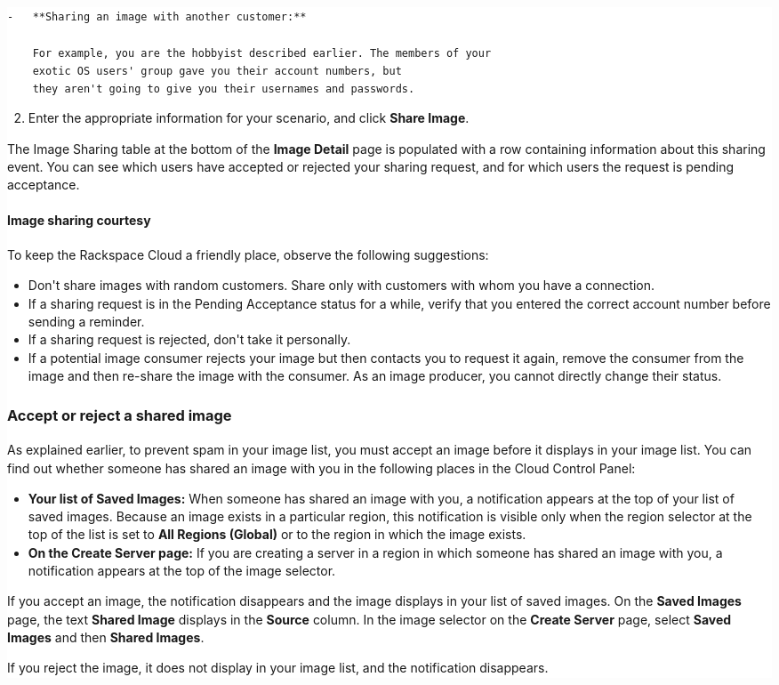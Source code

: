     -   **Sharing an image with another customer:**

        For example, you are the hobbyist described earlier. The members of your
        exotic OS users' group gave you their account numbers, but
        they aren't going to give you their usernames and passwords.

2.  Enter the appropriate information for your scenario, and
    click **Share Image**.

The Image Sharing table at the bottom of the **Image Detail** page is
populated with a row containing information about this sharing event.
You can see which users have accepted or rejected your sharing request,
and for which users the request is pending acceptance.

#### Image sharing courtesy

To keep the Rackspace Cloud a friendly place, observe the following
suggestions:

-   Don't share images with random customers. Share only with customers
    with whom you have a connection.
-   If a sharing request is in the Pending Acceptance status for a
    while, verify that you entered the correct account number before
    sending a reminder.
-   If a sharing request is rejected, don't take it personally.
-   If a potential image consumer rejects your image but then contacts
    you to request it again, remove the consumer from the image and then
    re-share the image with the consumer.  As an image producer, you
    cannot directly change their status.

### Accept or reject a shared image

As explained earlier, to prevent spam in your image list, you must
accept an image before it displays in your image list.  You can find out whether someone
has shared an image with you in the following places in the Cloud Control Panel:

-   **Your list of Saved Images:** When someone has shared an image with
    you, a notification appears at the top of your list of saved
    images.  Because an image exists in a particular region, this
    notification is visible only when the region selector at the top of
    the list is set to **All Regions (Global)** or to the region in
    which the image exists.
-   **On the Create Server page:** If you are creating a server in a
    region in which someone has shared an image with you, a notification
    appears at the top of the image selector.

If you accept an image, the notification disappears and the image
displays in your list of saved images.  On the **Saved Images** page, the
text **Shared Image** displays in the **Source** column.  In the image
selector on the **Create Server** page, select **Saved Images** and
then **Shared Images**.

If you reject the image, it does not display in your image list, and the
notification disappears.
